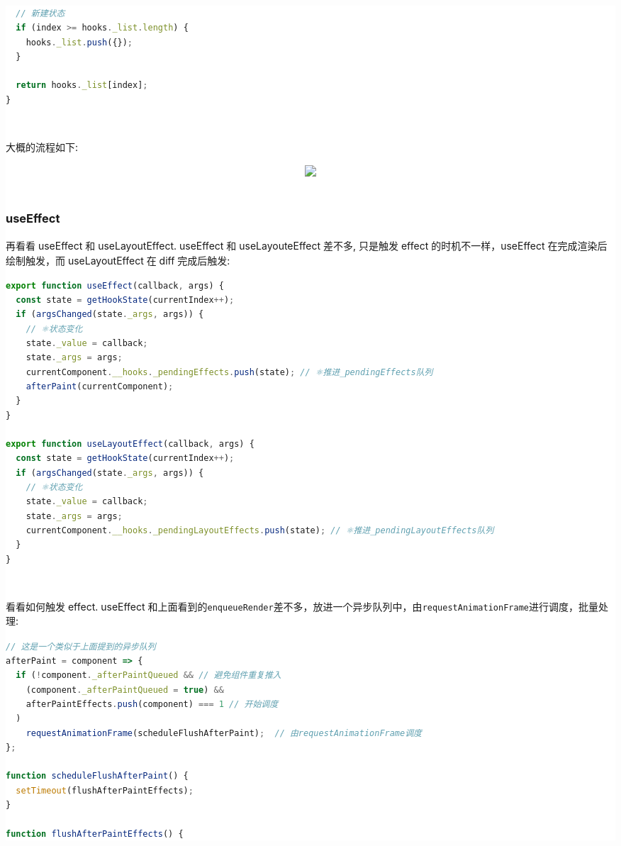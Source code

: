 ```js
  // 新建状态
  if (index >= hooks._list.length) {
    hooks._list.push({});
  }

  return hooks._list[index];
}
```


<br/>

大概的流程如下:

<center>
  <img src="https://bobi.ink/images/07/useState.png" width="800" />
</center>

<br/>

### useEffect

再看看 useEffect 和 useLayoutEffect. useEffect 和 useLayouteEffect 差不多, 只是触发 effect 的时机不一样，useEffect 在完成渲染后绘制触发，而 useLayoutEffect 在 diff 完成后触发:

```js
export function useEffect(callback, args) {
  const state = getHookState(currentIndex++);
  if (argsChanged(state._args, args)) {
    // ⚛️状态变化
    state._value = callback;
    state._args = args;
    currentComponent.__hooks._pendingEffects.push(state); // ⚛️推进_pendingEffects队列
    afterPaint(currentComponent);
  }
}

export function useLayoutEffect(callback, args) {
  const state = getHookState(currentIndex++);
  if (argsChanged(state._args, args)) {
    // ⚛️状态变化
    state._value = callback;
    state._args = args;
    currentComponent.__hooks._pendingLayoutEffects.push(state); // ⚛️推进_pendingLayoutEffects队列
  }
}
```

<br/>

看看如何触发 effect. useEffect 和上面看到的`enqueueRender`差不多，放进一个异步队列中，由`requestAnimationFrame`进行调度，批量处理:


```js
// 这是一个类似于上面提到的异步队列
afterPaint = component => {
  if (!component._afterPaintQueued && // 避免组件重复推入
    (component._afterPaintQueued = true) &&
    afterPaintEffects.push(component) === 1 // 开始调度
  )
    requestAnimationFrame(scheduleFlushAfterPaint);  // 由requestAnimationFrame调度
};

function scheduleFlushAfterPaint() {
  setTimeout(flushAfterPaintEffects);
}

function flushAfterPaintEffects() {
```